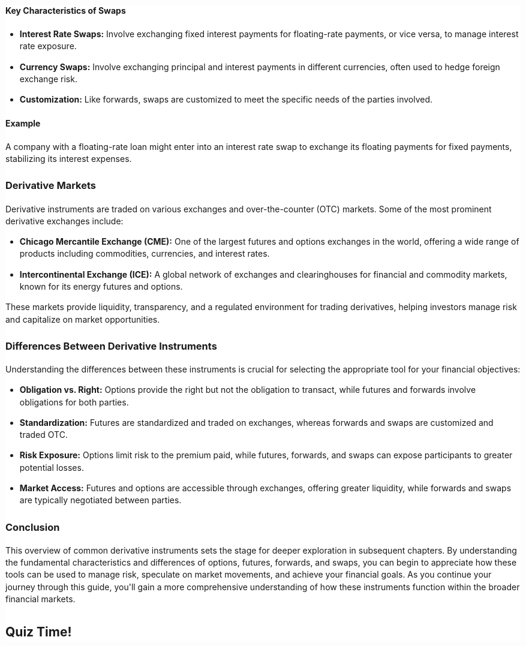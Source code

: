#### Key Characteristics of Swaps

- **Interest Rate Swaps:** Involve exchanging fixed interest payments for floating-rate payments, or vice versa, to manage interest rate exposure.

- **Currency Swaps:** Involve exchanging principal and interest payments in different currencies, often used to hedge foreign exchange risk.

- **Customization:** Like forwards, swaps are customized to meet the specific needs of the parties involved.

#### Example

A company with a floating-rate loan might enter into an interest rate swap to exchange its floating payments for fixed payments, stabilizing its interest expenses.

### Derivative Markets

Derivative instruments are traded on various exchanges and over-the-counter (OTC) markets. Some of the most prominent derivative exchanges include:

- **Chicago Mercantile Exchange (CME):** One of the largest futures and options exchanges in the world, offering a wide range of products including commodities, currencies, and interest rates.

- **Intercontinental Exchange (ICE):** A global network of exchanges and clearinghouses for financial and commodity markets, known for its energy futures and options.

These markets provide liquidity, transparency, and a regulated environment for trading derivatives, helping investors manage risk and capitalize on market opportunities.

### Differences Between Derivative Instruments

Understanding the differences between these instruments is crucial for selecting the appropriate tool for your financial objectives:

- **Obligation vs. Right:** Options provide the right but not the obligation to transact, while futures and forwards involve obligations for both parties.

- **Standardization:** Futures are standardized and traded on exchanges, whereas forwards and swaps are customized and traded OTC.

- **Risk Exposure:** Options limit risk to the premium paid, while futures, forwards, and swaps can expose participants to greater potential losses.

- **Market Access:** Futures and options are accessible through exchanges, offering greater liquidity, while forwards and swaps are typically negotiated between parties.

### Conclusion

This overview of common derivative instruments sets the stage for deeper exploration in subsequent chapters. By understanding the fundamental characteristics and differences of options, futures, forwards, and swaps, you can begin to appreciate how these tools can be used to manage risk, speculate on market movements, and achieve your financial goals. As you continue your journey through this guide, you'll gain a more comprehensive understanding of how these instruments function within the broader financial markets.

## Quiz Time!
